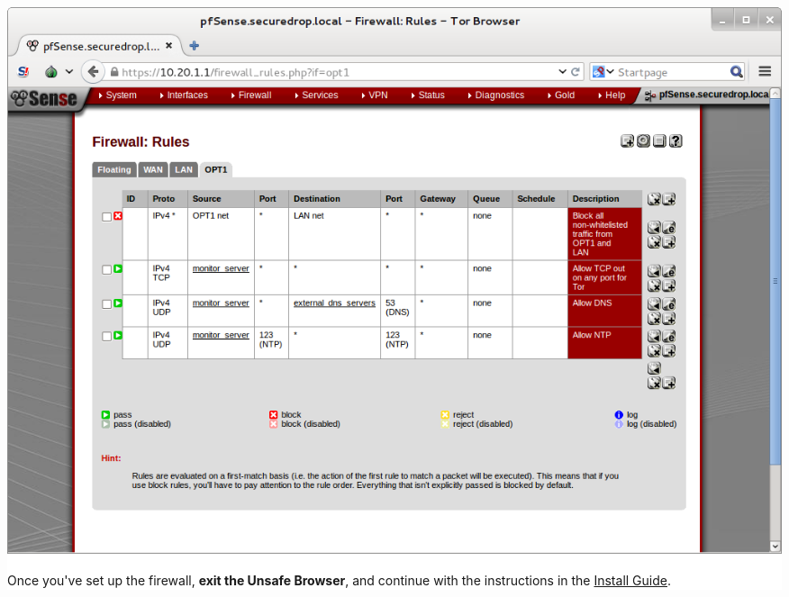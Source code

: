 ![Firewall OPT1 Rules](images/firewall/opt1_rules.png)

Once you've set up the firewall, **exit the Unsafe Browser**, and continue with the instructions in the [Install Guide](/docs/install.md#set-up-the-servers).
